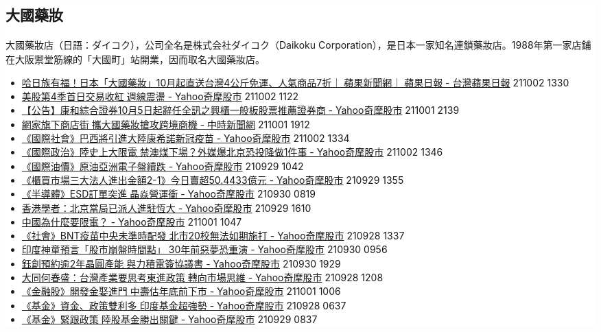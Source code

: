 ## 大國藥妝

大國藥妝店（日語：ダイコク），公司全名是株式会社ダイコク（Daikoku Corporation），是日本一家知名連鎖藥妝店。1988年第一家店鋪在大阪禦堂筋線的「大國町」站開業，因而取名大國藥妝店。
- [哈日族有福！日本「大國藥妝」10月起直送台灣4公斤免運、人氣商品7折｜ 蘋果新聞網｜ 蘋果日報 - 台灣蘋果日報](https://tw.appledaily.com/property/20211002/F6JISHBDUJHMXE77LS3ZMHSH44/ "哈日族有福！日本「大國藥妝」10月起直送台灣4公斤免運、人氣商品7折｜ 蘋果新聞網｜ 蘋果日報 - 台灣蘋果日報") 211002 1330
- [美股第4季首日交易收紅 週線震盪 - Yahoo奇摩股市](https://tw.stock.yahoo.com/news/%E7%BE%8E%E8%82%A1%E7%AC%AC4%E5%AD%A3%E9%A6%96%E6%97%A5%E4%BA%A4%E6%98%93%E6%94%B6%E7%B4%85-%E9%80%B1%E7%B7%9A%E9%9C%87%E7%9B%AA-032204621.html "美股第4季首日交易收紅 週線震盪 - Yahoo奇摩股市") 211002 1122
- [【公告】康和綜合證券10月5日起辭任全訊之興櫃一般板股票推薦證券商 - Yahoo奇摩股市](https://tw.stock.yahoo.com/news/%E5%85%AC%E5%91%8A-%E5%BA%B7%E5%92%8C%E7%B6%9C%E5%90%88%E8%AD%89%E5%88%B810%E6%9C%885%E6%97%A5%E8%B5%B7%E8%BE%AD%E4%BB%BB%E5%85%A8%E8%A8%8A%E4%B9%8B%E8%88%88%E6%AB%83-%E8%88%AC%E6%9D%BF%E8%82%A1%E7%A5%A8%E6%8E%A8%E8%96%A6%E8%AD%89%E5%88%B8%E5%95%86-133904686.html "【公告】康和綜合證券10月5日起辭任全訊之興櫃一般板股票推薦證券商 - Yahoo奇摩股市") 211001 2139
- [網家旗下商店街 攜大國藥妝搶攻跨境商機 - 中時新聞網](https://www.chinatimes.com/cn/realtimenews/20211001004407-260410 "網家旗下商店街 攜大國藥妝搶攻跨境商機 - 中時新聞網") 211001 1912
- [《國際社會》巴西將引進大陸康希諾新冠疫苗 - Yahoo奇摩股市](https://tw.stock.yahoo.com/news/%E5%9C%8B%E9%9A%9B%E7%A4%BE%E6%9C%83-%E5%B7%B4%E8%A5%BF%E5%B0%87%E5%BC%95%E9%80%B2%E5%A4%A7%E9%99%B8%E5%BA%B7%E5%B8%8C%E8%AB%BE%E6%96%B0%E5%86%A0%E7%96%AB%E8%8B%97-053435257.html "《國際社會》巴西將引進大陸康希諾新冠疫苗 - Yahoo奇摩股市") 211002 1334
- [《國際政治》陸史上大限電 禁澳煤下場？外媒爆北京恐投降做1件事 - Yahoo奇摩股市](https://tw.stock.yahoo.com/news/%E5%9C%8B%E9%9A%9B%E6%94%BF%E6%B2%BB-%E9%99%B8%E5%8F%B2%E4%B8%8A%E5%A4%A7%E9%99%90%E9%9B%BB-%E7%A6%81%E6%BE%B3%E7%85%A4%E4%B8%8B%E5%A0%B4-%E5%A4%96%E5%AA%92%E7%88%86%E5%8C%97%E4%BA%AC%E6%81%90%E6%8A%95%E9%99%8D%E5%81%9A1%E4%BB%B6%E4%BA%8B-054622815.html "《國際政治》陸史上大限電 禁澳煤下場？外媒爆北京恐投降做1件事 - Yahoo奇摩股市") 211002 1346
- [《國際油價》原油亞洲電子盤續跌 - Yahoo奇摩股市](https://tw.stock.yahoo.com/news/%E5%9C%8B%E9%9A%9B%E6%B2%B9%E5%83%B9-%E5%8E%9F%E6%B2%B9%E4%BA%9E%E6%B4%B2%E9%9B%BB%E5%AD%90%E7%9B%A4%E7%BA%8C%E8%B7%8C-024238497.html "《國際油價》原油亞洲電子盤續跌 - Yahoo奇摩股市") 210929 1042
- [《櫃買市場三大法人進出金額2-1》今日賣超50.4433億元 - Yahoo奇摩股市](https://tw.stock.yahoo.com/news/%E6%AB%83%E8%B2%B7%E5%B8%82%E5%A0%B4%E4%B8%89%E5%A4%A7%E6%B3%95%E4%BA%BA%E9%80%B2%E5%87%BA%E9%87%91%E9%A1%8D2-1-%E4%BB%8A%E6%97%A5%E8%B3%A3%E8%B6%8550-4433%E5%84%84%E5%85%83-081821439.html "《櫃買市場三大法人進出金額2-1》今日賣超50.4433億元 - Yahoo奇摩股市") 210929 1355
- [《半導體》ESD訂單突進 晶焱營運衝 - Yahoo奇摩股市](https://tw.stock.yahoo.com/news/%E5%8D%8A%E5%B0%8E%E9%AB%94-esd%E8%A8%82%E5%96%AE%E7%AA%81%E9%80%B2-%E6%99%B6%E7%84%B1%E7%87%9F%E9%81%8B%E8%A1%9D-001916191.html "《半導體》ESD訂單突進 晶焱營運衝 - Yahoo奇摩股市") 210930 0819
- [香港學者：北京當局已派人進駐恆大 - Yahoo奇摩股市](https://tw.stock.yahoo.com/news/%E9%A6%99%E6%B8%AF%E5%AD%B8%E8%80%85-%E5%8C%97%E4%BA%AC%E7%95%B6%E5%B1%80%E5%B7%B2%E6%B4%BE%E4%BA%BA%E9%80%B2%E9%A7%90%E6%81%86%E5%A4%A7-081054579.html "香港學者：北京當局已派人進駐恆大 - Yahoo奇摩股市") 210929 1610
- [中國為什麼要限電？ - Yahoo奇摩股市](https://tw.stock.yahoo.com/news/%E4%B8%AD%E5%9C%8B%E7%82%BA%E4%BB%80%E9%BA%BC%E8%A6%81%E9%99%90%E9%9B%BB%EF%BC%9F-024751657.html "中國為什麼要限電？ - Yahoo奇摩股市") 211001 1047
- [《社會》BNT疫苗中央未準時配發 北市20校無法如期施打 - Yahoo奇摩股市](https://tw.stock.yahoo.com/news/%E7%A4%BE%E6%9C%83-bnt%E7%96%AB%E8%8B%97%E4%B8%AD%E5%A4%AE%E6%9C%AA%E6%BA%96%E6%99%82%E9%85%8D%E7%99%BC-%E5%8C%97%E5%B8%8220%E6%A0%A1%E7%84%A1%E6%B3%95%E5%A6%82%E6%9C%9F%E6%96%BD%E6%89%93-053738883.html "《社會》BNT疫苗中央未準時配發 北市20校無法如期施打 - Yahoo奇摩股市") 210928 1337
- [印度神童預言「股市崩盤時間點」 30年前惡夢恐重演 - Yahoo奇摩股市](https://tw.stock.yahoo.com/news/%E5%8D%B0%E5%BA%A6%E7%A5%9E%E7%AB%A5%E9%A0%90%E8%A8%80-%E8%82%A1%E5%B8%82%E5%B4%A9%E7%9B%A4%E6%99%82%E9%96%93%E9%BB%9E-30%E5%B9%B4%E5%89%8D%E6%83%A1%E5%A4%A2%E6%81%90%E9%87%8D%E6%BC%94-015600546.html "印度神童預言「股市崩盤時間點」 30年前惡夢恐重演 - Yahoo奇摩股市") 210930 0956
- [鈺創預約逾2年晶圓產能 與力積電簽協議書 - Yahoo奇摩股市](https://tw.stock.yahoo.com/news/%E9%88%BA%E5%89%B5%E9%A0%90%E7%B4%84%E9%80%BE2%E5%B9%B4%E6%99%B6%E5%9C%93%E7%94%A2%E8%83%BD-%E8%88%87%E5%8A%9B%E7%A9%8D%E9%9B%BB%E7%B0%BD%E5%8D%94%E8%AD%B0%E6%9B%B8-112936093.html "鈺創預約逾2年晶圓產能 與力積電簽協議書 - Yahoo奇摩股市") 210930 1929
- [大同何春盛：台灣產業要思考東進政策 轉向市場思維 - Yahoo奇摩股市](https://tw.stock.yahoo.com/news/%E5%A4%A7%E5%90%8C%E4%BD%95%E6%98%A5%E7%9B%9B-%E5%8F%B0%E7%81%A3%E7%94%A2%E6%A5%AD%E8%A6%81%E6%80%9D%E8%80%83%E6%9D%B1%E9%80%B2%E6%94%BF%E7%AD%96-%E8%BD%89%E5%90%91%E5%B8%82%E5%A0%B4%E6%80%9D%E7%B6%AD-040811352.html "大同何春盛：台灣產業要思考東進政策 轉向市場思維 - Yahoo奇摩股市") 210928 1208
- [《金融股》開發金娶進門 中壽估年底前下市 - Yahoo奇摩股市](https://tw.stock.yahoo.com/news/%E9%87%91%E8%9E%8D%E8%82%A1-%E9%96%8B%E7%99%BC%E9%87%91%E5%A8%B6%E9%80%B2%E9%96%80-%E4%B8%AD%E5%A3%BD%E4%BC%B0%E5%B9%B4%E5%BA%95%E5%89%8D%E4%B8%8B%E5%B8%82-020645286.html "《金融股》開發金娶進門 中壽估年底前下市 - Yahoo奇摩股市") 211001 1006
- [《基金》資金、政策雙利多 印度基金超強勢 - Yahoo奇摩股市](https://tw.stock.yahoo.com/news/%E5%9F%BA%E9%87%91-%E8%B3%87%E9%87%91-%E6%94%BF%E7%AD%96%E9%9B%99%E5%88%A9%E5%A4%9A-%E5%8D%B0%E5%BA%A6%E5%9F%BA%E9%87%91%E8%B6%85%E5%BC%B7%E5%8B%A2-002902250.html "《基金》資金、政策雙利多 印度基金超強勢 - Yahoo奇摩股市") 210928 0637
- [《基金》緊跟政策 陸股基金勝出關鍵 - Yahoo奇摩股市](https://tw.stock.yahoo.com/news/%E5%9F%BA%E9%87%91-%E7%B7%8A%E8%B7%9F%E6%94%BF%E7%AD%96-%E9%99%B8%E8%82%A1%E5%9F%BA%E9%87%91%E5%8B%9D%E5%87%BA%E9%97%9C%E9%8D%B5-003707430.html "《基金》緊跟政策 陸股基金勝出關鍵 - Yahoo奇摩股市") 210929 0837